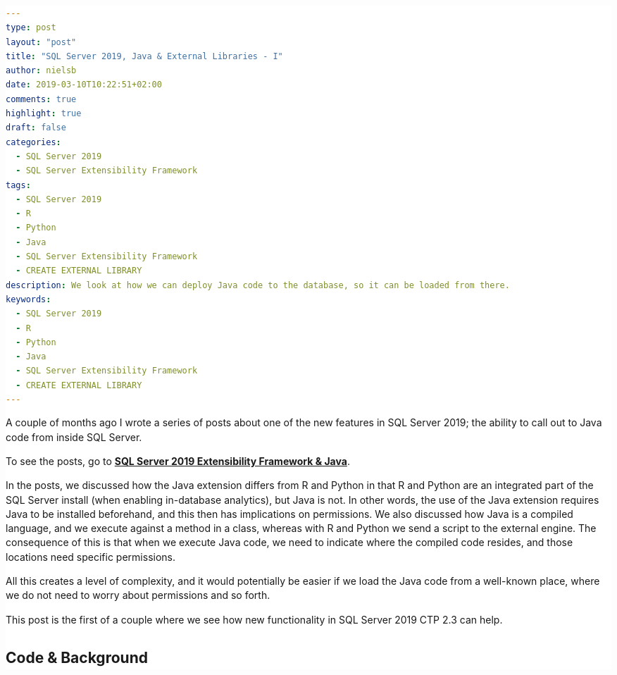 ```yaml
---
type: post
layout: "post"
title: "SQL Server 2019, Java & External Libraries - I"
author: nielsb
date: 2019-03-10T10:22:51+02:00
comments: true
highlight: true
draft: false
categories:
  - SQL Server 2019
  - SQL Server Extensibility Framework
tags:
  - SQL Server 2019
  - R
  - Python
  - Java
  - SQL Server Extensibility Framework
  - CREATE EXTERNAL LIBRARY 
description: We look at how we can deploy Java code to the database, so it can be loaded from there.
keywords:
  - SQL Server 2019
  - R
  - Python
  - Java
  - SQL Server Extensibility Framework
  - CREATE EXTERNAL LIBRARY   
---
```


A couple of months ago I wrote a series of posts about one of the new features in SQL Server 2019; the ability to call out to Java code from inside SQL Server.

To see the posts, go to [**SQL Server 2019 Extensibility Framework & Java**](/s2k19_ext_framework_java).

In the posts, we discussed how the Java extension differs from R and Python in that R and Python are an integrated part of the SQL Server install (when enabling in-database analytics), but Java is not. In other words, the use of the Java extension requires Java to be installed beforehand, and this then has implications on permissions. We also discussed how Java is a compiled language, and we execute against a method in a class, whereas with R and Python we send a script to the external engine. The consequence of this is that when we execute Java code, we need to indicate where the compiled code resides, and those locations need specific permissions.

All this creates a level of complexity, and it would potentially be easier if we load the Java code from a well-known place, where we do not need to worry about permissions and so forth.

This post is the first of a couple where we see how new functionality in SQL Server 2019 CTP 2.3 can help.



## Code & Background
